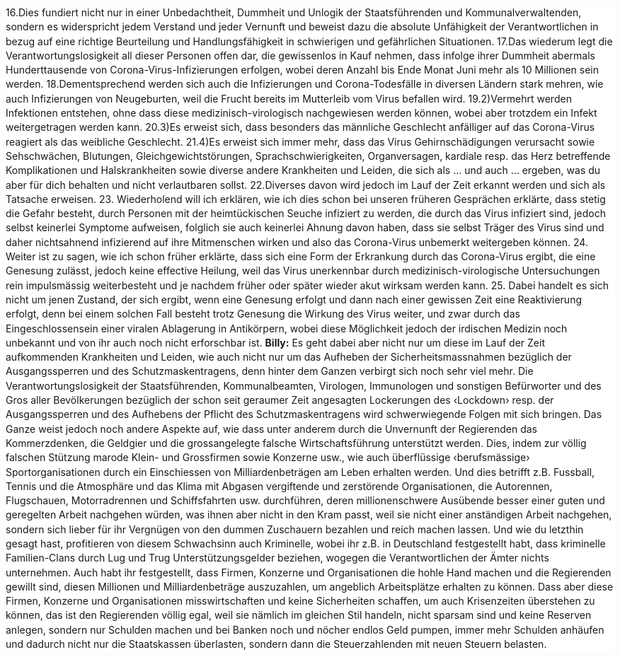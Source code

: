 16.Dies fundiert nicht nur in einer Unbedachtheit, Dummheit und Unlogik der Staatsführenden und Kommunalverwaltenden, sondern es widerspricht jedem Verstand und jeder Vernunft und beweist dazu die absolute Unfähigkeit der Verantwortlichen in bezug auf eine richtige Beurteilung und Handlungsfähigkeit in schwierigen und gefährlichen Situationen.
17.Das wiederum legt die Verantwortungslosigkeit all dieser Personen offen dar, die gewissenlos in Kauf nehmen, dass infolge ihrer Dummheit abermals Hunderttausende von Corona-Virus-Infizierungen erfolgen, wobei deren Anzahl bis Ende Monat Juni mehr als 10 Millionen sein werden.
18.Dementsprechend werden sich auch die Infizierungen und Corona-Todesfälle in diversen Ländern stark mehren, wie auch Infizierungen von Neugeburten, weil die Frucht bereits im Mutterleib vom Virus befallen wird.
19.2)Vermehrt werden Infektionen entstehen, ohne dass diese medizinisch-virologisch nachgewiesen werden können, wobei aber trotzdem ein Infekt weitergetragen werden kann.
20.3)Es erweist sich, dass besonders das männliche Geschlecht anfälliger auf das Corona-Virus reagiert als das weibliche Geschlecht.
21.4)Es erweist sich immer mehr, dass das Virus Gehirnschädigungen verursacht sowie Sehschwächen, Blutungen, Gleichgewichtstörungen, Sprachschwierigkeiten, Organversagen, kardiale resp. das Herz betreffende Komplikationen und Halskrankheiten sowie diverse andere Krankheiten und Leiden, die sich als … und auch … ergeben, was du aber für dich behalten und nicht verlautbaren sollst.
22.Diverses davon wird jedoch im Lauf der Zeit erkannt werden und sich als Tatsache erweisen.
23. Wiederholend will ich erklären, wie ich dies schon bei unseren früheren Gesprächen erklärte, dass stetig die Gefahr besteht, durch Personen mit der heimtückischen Seuche infiziert zu werden, die durch das Virus infiziert sind, jedoch selbst keinerlei Symptome aufweisen, folglich sie auch keinerlei Ahnung davon haben, dass sie selbst Träger des Virus sind und daher nichtsahnend infizierend auf ihre Mitmenschen wirken und also das Corona-Virus unbemerkt weitergeben können.
24. Weiter ist zu sagen, wie ich schon früher erklärte, dass sich eine Form der Erkrankung durch das Corona-Virus ergibt, die eine Genesung zulässt, jedoch keine effective Heilung, weil das Virus unerkennbar durch medizinisch-virologische Untersuchungen rein impulsmässig weiterbesteht und je nachdem früher oder später wieder akut wirksam werden kann.
25. Dabei handelt es sich nicht um jenen Zustand, der sich ergibt, wenn eine Genesung erfolgt und dann nach einer gewissen Zeit eine Reaktivierung erfolgt, denn bei einem solchen Fall besteht trotz Genesung die Wirkung des Virus weiter, und zwar durch das Eingeschlossensein einer viralen Ablagerung in Antikörpern, wobei diese Möglichkeit jedoch der irdischen Medizin noch unbekannt und von ihr auch noch nicht erforschbar ist.
**Billy:**
Es geht dabei aber nicht nur um diese im Lauf der Zeit aufkommenden Krankheiten und Leiden, wie auch nicht nur um das Aufheben der Sicherheitsmassnahmen bezüglich der Ausgangssperren und des Schutzmaskentragens, denn hinter dem Ganzen verbirgt sich noch sehr viel mehr.
Die Verantwortungslosigkeit der Staatsführenden, Kommunalbeamten, Virologen, Immunologen und sonstigen Befürworter und des Gros aller Bevölkerungen bezüglich der schon seit geraumer Zeit angesagten Lockerungen des ‹Lockdown› resp. der Ausgangssperren und des Aufhebens der Pflicht des Schutzmaskentragens wird schwerwiegende Folgen mit sich bringen. Das Ganze weist jedoch noch andere Aspekte auf, wie dass unter anderem durch die Unvernunft der Regierenden das Kommerzdenken, die Geldgier und die grossangelegte falsche Wirtschaftsführung unterstützt werden. Dies, indem zur völlig falschen Stützung marode Klein- und Grossfirmen sowie Konzerne usw., wie auch überflüssige ‹berufsmässige› Sportorganisationen durch ein Einschiessen von Milliardenbeträgen am Leben erhalten werden. Und dies betrifft z.B. Fussball, Tennis und die Atmosphäre und das Klima mit Abgasen vergiftende und zerstörende Organisationen, die Autorennen, Flugschauen, Motorradrennen und Schiffsfahrten usw. durchführen, deren millionenschwere Ausübende besser einer guten und geregelten Arbeit nachgehen würden, was ihnen aber nicht in den Kram passt, weil sie nicht einer anständigen Arbeit nachgehen, sondern sich lieber für ihr Vergnügen von den dummen Zuschauern bezahlen und reich machen lassen. Und wie du letzthin gesagt hast, profitieren von diesem Schwachsinn auch Kriminelle, wobei ihr z.B. in Deutschland festgestellt habt, dass kriminelle Familien-Clans durch Lug und Trug Unterstützungsgelder beziehen, wogegen die Verantwortlichen der Ämter nichts unternehmen. Auch habt ihr festgestellt, dass Firmen, Konzerne und Organisationen die hohle Hand machen und die Regierenden gewillt sind, diesen Millionen und Milliardenbeträge auszuzahlen, um angeblich Arbeitsplätze erhalten zu können. Dass aber diese Firmen, Konzerne und Organisationen misswirtschaften und keine Sicherheiten schaffen, um auch Krisenzeiten überstehen zu können, das ist den Regierenden völlig egal, weil sie nämlich im gleichen Stil handeln, nicht sparsam sind und keine Reserven anlegen, sondern nur Schulden machen und bei Banken noch und nöcher endlos Geld pumpen, immer mehr Schulden anhäufen und dadurch nicht nur die Staatskassen überlasten, sondern dann die Steuerzahlenden mit neuen Steuern belasten.
